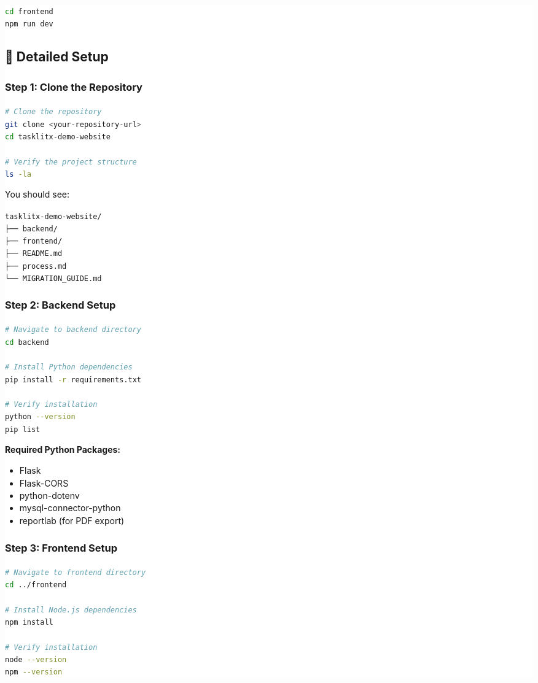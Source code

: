 ```bash
cd frontend
npm run dev
```

## 📁 Detailed Setup

### Step 1: Clone the Repository

```bash
# Clone the repository
git clone <your-repository-url>
cd tasklitx-demo-website

# Verify the project structure
ls -la
```

You should see:
```
tasklitx-demo-website/
├── backend/
├── frontend/
├── README.md
├── process.md
└── MIGRATION_GUIDE.md
```

### Step 2: Backend Setup

```bash
# Navigate to backend directory
cd backend

# Install Python dependencies
pip install -r requirements.txt

# Verify installation
python --version
pip list
```

**Required Python Packages:**
- Flask
- Flask-CORS
- python-dotenv
- mysql-connector-python
- reportlab (for PDF export)

### Step 3: Frontend Setup

```bash
# Navigate to frontend directory
cd ../frontend

# Install Node.js dependencies
npm install

# Verify installation
node --version
npm --version
```
